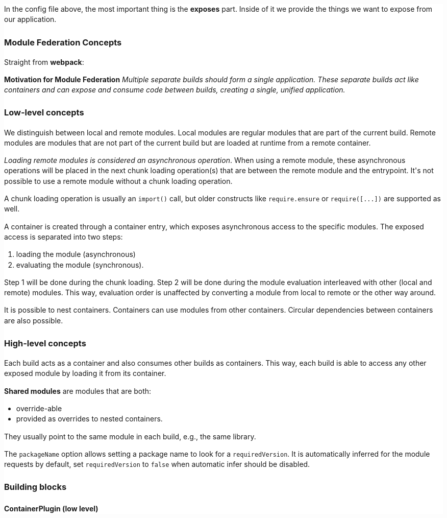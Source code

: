 In the config file above, the most important thing is the **exposes** part. Inside of it we provide the things we want to expose from our application.

### Module Federation Concepts

Straight from **webpack**:

**Motivation for Module Federation**
_Multiple separate builds should form a single application. These separate builds act like containers and can expose and consume code between builds, creating a single, unified application._

### Low-level concepts

We distinguish between local and remote modules. Local modules are regular modules that are part of the current build. Remote modules are modules that are not part of the current build but are loaded at runtime from a remote container.

_Loading remote modules is considered an asynchronous operation_. When using a remote module, these asynchronous operations will be placed in the next chunk loading operation(s) that are between the remote module and the entrypoint. It's not possible to use a remote module without a chunk loading operation.

A chunk loading operation is usually an `import()` call, but older constructs like `require.ensure` or `require([...])` are supported as well.

A container is created through a container entry, which exposes asynchronous access to the specific modules. The exposed access is separated into two steps:

1. loading the module (asynchronous)
2. evaluating the module (synchronous).

Step 1 will be done during the chunk loading. Step 2 will be done during the module evaluation interleaved with other (local and remote) modules. This way, evaluation order is unaffected by converting a module from local to remote or the other way around.

It is possible to nest containers. Containers can use modules from other containers. Circular dependencies between containers are also possible.

### High-level concepts

Each build acts as a container and also consumes other builds as containers. This way, each build is able to access any other exposed module by loading it from its container.

**Shared modules** are modules that are both:

- override-able
- provided as overrides to nested containers.

They usually point to the same module in each build, e.g., the same library.

The `packageName` option allows setting a package name to look for a `requiredVersion`. It is automatically inferred for the module requests by default, set `requiredVersion` to `false` when automatic infer should be disabled.

### Building blocks

#### ContainerPlugin (low level)


  [sharedName: string]: SharedConfig;